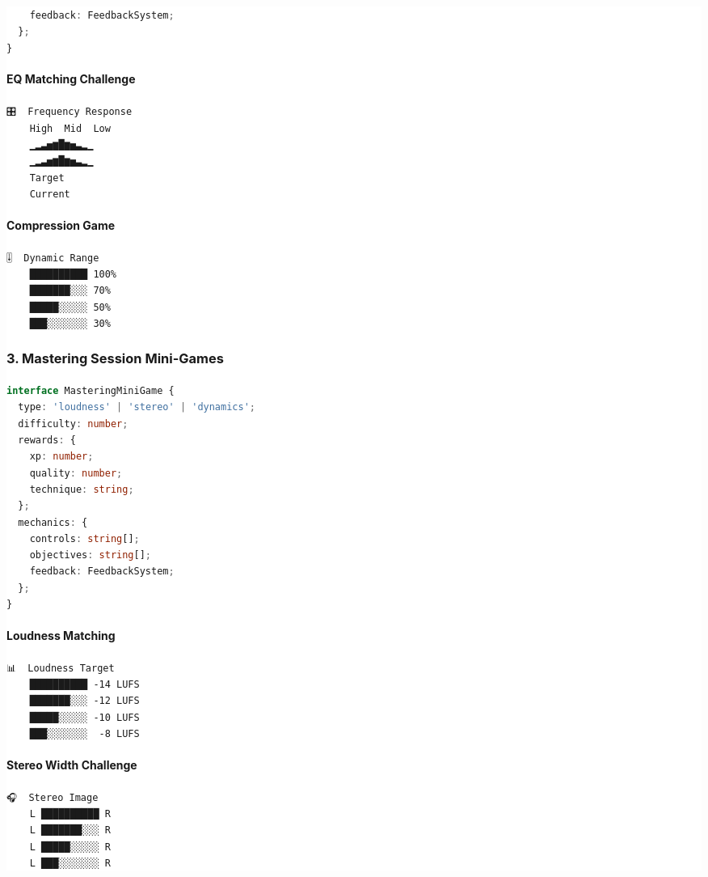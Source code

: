 ```typescript
    feedback: FeedbackSystem;
  };
}
```

#### EQ Matching Challenge
```
🎛️  Frequency Response
    High  Mid  Low
    ▁▂▃▅▆█▆▅▃▂▁
    ▁▂▃▅▆█▆▅▃▂▁
    Target
    Current
```

#### Compression Game
```
🎚️  Dynamic Range
    ██████████ 100%
    ███████░░░ 70%
    █████░░░░░ 50%
    ███░░░░░░░ 30%
```

### 3. Mastering Session Mini-Games
```typescript
interface MasteringMiniGame {
  type: 'loudness' | 'stereo' | 'dynamics';
  difficulty: number;
  rewards: {
    xp: number;
    quality: number;
    technique: string;
  };
  mechanics: {
    controls: string[];
    objectives: string[];
    feedback: FeedbackSystem;
  };
}
```

#### Loudness Matching
```
📊  Loudness Target
    ██████████ -14 LUFS
    ███████░░░ -12 LUFS
    █████░░░░░ -10 LUFS
    ███░░░░░░░  -8 LUFS
```

#### Stereo Width Challenge
```
🎧  Stereo Image
    L ██████████ R
    L ███████░░░ R
    L █████░░░░░ R
    L ███░░░░░░░ R
```
